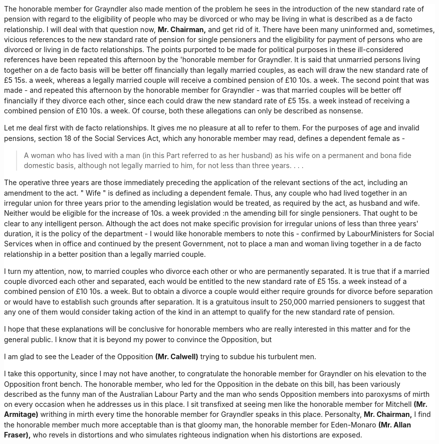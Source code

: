 The honorable member for Grayndler also made mention of the problem he sees in the introduction of the new standard rate of pension with regard to the eligibility of people who may be divorced or who may be living in what is described as a de facto relationship. I will deal with that question now,  **Mr. Chairman,**  and get rid of it. There have been many uninformed and, sometimes, vicious references to the new standard rate of pension for single pensioners and the eligibility for payment of persons who are divorced or living in de facto relationships. The points purported to be made for political purposes in these ill-considered references have been repeated this afternoon by the 'honorable member for Grayndler. It is said that unmarried persons living together on a de facto basis will be better off financially than legally married couples, as each will draw the new standard rate of £5 15s. a week, whereas a legally married couple will receive a combined pension of £10 10s.  a  week. The second point that was made - and repeated this afternoon by the honorable member for Grayndler - was that married couples will be better off financially if they divorce each other, since each could draw the new standard rate of £5 15s. a week instead of receiving a combined pension of £10 10s. a week. Of course, both these allegations can only be described as nonsense. 

Let me deal first with de facto relationships. It gives me no pleasure at all to refer to them. For the purposes of age and invalid pensions, section 18 of the Social Services Act, which any honorable member may read, defines a dependent female as - 

  >A woman who has lived with a man (in this Part referred to as her husband) as his wife on a permanent and bona fide domestic basis, although not legally married to him, for not less than three years. . . . 

The operative three years are those immediately preceding the application of the relevant sections of the act, including an amendment to the act. " Wife " is defined as including a dependent female. Thus, any couple who had lived together in an irregular union for three years prior to the amending legislation would be treated, as required by the act, as husband and wife. Neither would be eligible for the increase of 10s. a week provided :n the amending bill for single pensioners. That ought to be clear to any intelligent person. Although the act does not make specific provision for irregular unions of less than three years' duration, it is the policy of the department - I would like honorable members to note this - confirmed by LabourMinisters for Social Services when in office and continued by the present Government, not to place a man and woman living together in a de facto relationship in a better position than a legally married couple. 

I turn my attention, now, to married couples who divorce each other or who are permanently separated. It is true that if a married couple divorced each other and separated, each would be entitled to the new standard rate of £5 15s. a week instead of a combined pension of £10 10s. a week. But to obtain a divorce a couple would either require grounds for divorce before separation or would have to establish such grounds after separation. It is a gratuitous insult to 250,000 married pensioners to suggest that any one of them would consider taking action of the kind in an attempt to qualify for the new standard rate of pension. 

I hope that these explanations will be conclusive for honorable members who are really interested in this matter and for the general public. I know that it is beyond my power to convince the Opposition, but 

I am glad to see the Leader of the Opposition  **(Mr. Calwell)**  trying to subdue his turbulent men. 

I take this opportunity, since I may not have another, to congratulate the honorable member for Grayndler on his elevation to the Opposition front bench. The honorable member, who led for the Opposition in the debate on this bill, has been variously described as the funny man of the Australian Labour Party and the man who sends Opposition members into paroxysms of mirth on every occasion when he addresses us in this place. I sit transfixed at seeing men like the honorable member for Mitchell  **(Mr. Armitage)**  writhing in mirth every time the honorable member for Grayndler speaks in this place. Personalty,  **Mr. Chairman,**  I find the honorable member much more acceptable than is that gloomy man, the honorable member for Eden-Monaro  **(Mr. Allan Fraser),**  who revels in distortions and who simulates righteous indignation when his distortions are exposed. 
